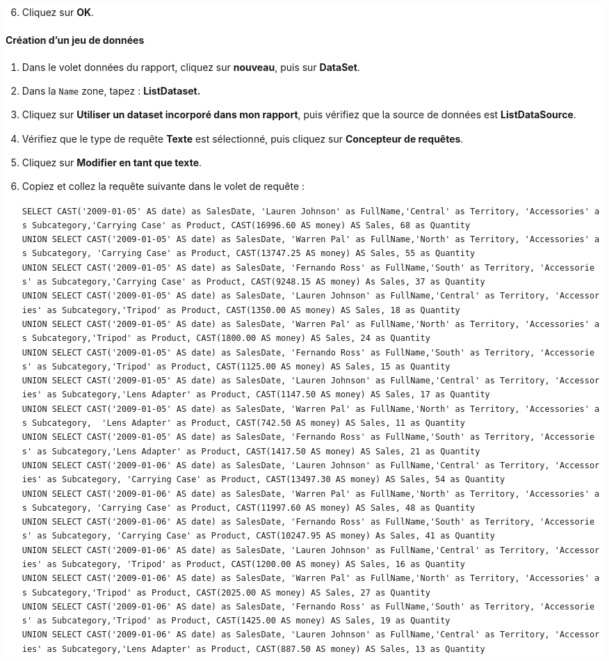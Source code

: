 6.  Cliquez sur **OK**.  
  
#### <a name="to-create-a-new-dataset"></a>Création d’un jeu de données  
  
1.  Dans le volet données du rapport, cliquez sur **nouveau**, puis sur **DataSet**.  
  
2.  Dans la `Name` zone, tapez : **ListDataset.**  
  
3.  Cliquez sur **Utiliser un dataset incorporé dans mon rapport**, puis vérifiez que la source de données est **ListDataSource**.  
  
4.  Vérifiez que le type de requête **Texte** est sélectionné, puis cliquez sur **Concepteur de requêtes**.  
  
5.  Cliquez sur **Modifier en tant que texte**.  
  
6.  Copiez et collez la requête suivante dans le volet de requête :  
  
    ```  
    SELECT CAST('2009-01-05' AS date) as SalesDate, 'Lauren Johnson' as FullName,'Central' as Territory, 'Accessories' as Subcategory,'Carrying Case' as Product, CAST(16996.60 AS money) AS Sales, 68 as Quantity  
    UNION SELECT CAST('2009-01-05' AS date) as SalesDate, 'Warren Pal' as FullName,'North' as Territory, 'Accessories' as Subcategory, 'Carrying Case' as Product, CAST(13747.25 AS money) AS Sales, 55 as Quantity  
    UNION SELECT CAST('2009-01-05' AS date) as SalesDate, 'Fernando Ross' as FullName,'South' as Territory, 'Accessories' as Subcategory,'Carrying Case' as Product, CAST(9248.15 AS money) As Sales, 37 as Quantity  
    UNION SELECT CAST('2009-01-05' AS date) as SalesDate, 'Lauren Johnson' as FullName,'Central' as Territory, 'Accessories' as Subcategory,'Tripod' as Product, CAST(1350.00 AS money) AS Sales, 18 as Quantity  
    UNION SELECT CAST('2009-01-05' AS date) as SalesDate, 'Warren Pal' as FullName,'North' as Territory, 'Accessories' as Subcategory,'Tripod' as Product, CAST(1800.00 AS money) AS Sales, 24 as Quantity  
    UNION SELECT CAST('2009-01-05' AS date) as SalesDate, 'Fernando Ross' as FullName,'South' as Territory, 'Accessories' as Subcategory,'Tripod' as Product, CAST(1125.00 AS money) AS Sales, 15 as Quantity  
    UNION SELECT CAST('2009-01-05' AS date) as SalesDate, 'Lauren Johnson' as FullName,'Central' as Territory, 'Accessories' as Subcategory,'Lens Adapter' as Product, CAST(1147.50 AS money) AS Sales, 17 as Quantity  
    UNION SELECT CAST('2009-01-05' AS date) as SalesDate, 'Warren Pal' as FullName,'North' as Territory, 'Accessories' as Subcategory,  'Lens Adapter' as Product, CAST(742.50 AS money) AS Sales, 11 as Quantity  
    UNION SELECT CAST('2009-01-05' AS date) as SalesDate, 'Fernando Ross' as FullName,'South' as Territory, 'Accessories' as Subcategory,'Lens Adapter' as Product, CAST(1417.50 AS money) AS Sales, 21 as Quantity  
    UNION SELECT CAST('2009-01-06' AS date) as SalesDate, 'Lauren Johnson' as FullName,'Central' as Territory, 'Accessories' as Subcategory, 'Carrying Case' as Product, CAST(13497.30 AS money) AS Sales, 54 as Quantity  
    UNION SELECT CAST('2009-01-06' AS date) as SalesDate, 'Warren Pal' as FullName,'North' as Territory, 'Accessories' as Subcategory, 'Carrying Case' as Product, CAST(11997.60 AS money) AS Sales, 48 as Quantity  
    UNION SELECT CAST('2009-01-06' AS date) as SalesDate, 'Fernando Ross' as FullName,'South' as Territory, 'Accessories' as Subcategory, 'Carrying Case' as Product, CAST(10247.95 AS money) As Sales, 41 as Quantity  
    UNION SELECT CAST('2009-01-06' AS date) as SalesDate, 'Lauren Johnson' as FullName,'Central' as Territory, 'Accessories' as Subcategory, 'Tripod' as Product, CAST(1200.00 AS money) AS Sales, 16 as Quantity  
    UNION SELECT CAST('2009-01-06' AS date) as SalesDate, 'Warren Pal' as FullName,'North' as Territory, 'Accessories' as Subcategory,'Tripod' as Product, CAST(2025.00 AS money) AS Sales, 27 as Quantity  
    UNION SELECT CAST('2009-01-06' AS date) as SalesDate, 'Fernando Ross' as FullName,'South' as Territory, 'Accessories' as Subcategory,'Tripod' as Product, CAST(1425.00 AS money) AS Sales, 19 as Quantity  
    UNION SELECT CAST('2009-01-06' AS date) as SalesDate, 'Lauren Johnson' as FullName,'Central' as Territory, 'Accessories' as Subcategory,'Lens Adapter' as Product, CAST(887.50 AS money) AS Sales, 13 as Quantity  